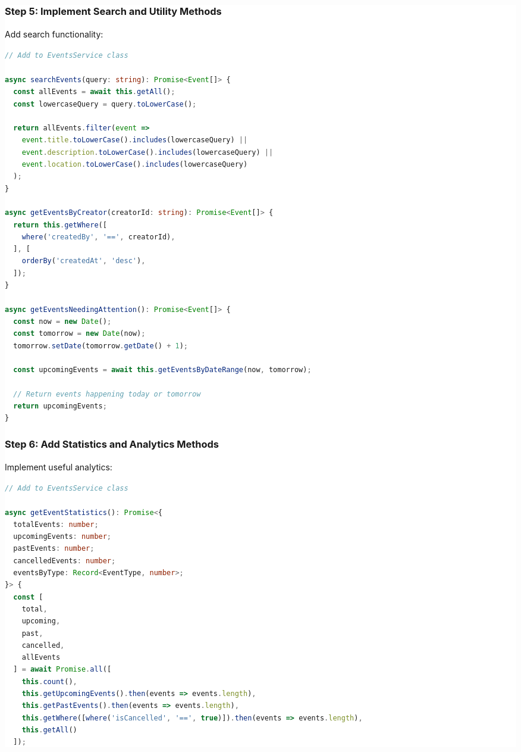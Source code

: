 ### Step 5: Implement Search and Utility Methods

Add search functionality:

```typescript
// Add to EventsService class

async searchEvents(query: string): Promise<Event[]> {
  const allEvents = await this.getAll();
  const lowercaseQuery = query.toLowerCase();
  
  return allEvents.filter(event => 
    event.title.toLowerCase().includes(lowercaseQuery) ||
    event.description.toLowerCase().includes(lowercaseQuery) ||
    event.location.toLowerCase().includes(lowercaseQuery)
  );
}

async getEventsByCreator(creatorId: string): Promise<Event[]> {
  return this.getWhere([
    where('createdBy', '==', creatorId),
  ], [
    orderBy('createdAt', 'desc'),
  ]);
}

async getEventsNeedingAttention(): Promise<Event[]> {
  const now = new Date();
  const tomorrow = new Date(now);
  tomorrow.setDate(tomorrow.getDate() + 1);
  
  const upcomingEvents = await this.getEventsByDateRange(now, tomorrow);
  
  // Return events happening today or tomorrow
  return upcomingEvents;
}
```

### Step 6: Add Statistics and Analytics Methods

Implement useful analytics:

```typescript
// Add to EventsService class

async getEventStatistics(): Promise<{
  totalEvents: number;
  upcomingEvents: number;
  pastEvents: number;
  cancelledEvents: number;
  eventsByType: Record<EventType, number>;
}> {
  const [
    total,
    upcoming,
    past,
    cancelled,
    allEvents
  ] = await Promise.all([
    this.count(),
    this.getUpcomingEvents().then(events => events.length),
    this.getPastEvents().then(events => events.length),
    this.getWhere([where('isCancelled', '==', true)]).then(events => events.length),
    this.getAll()
  ]);
```